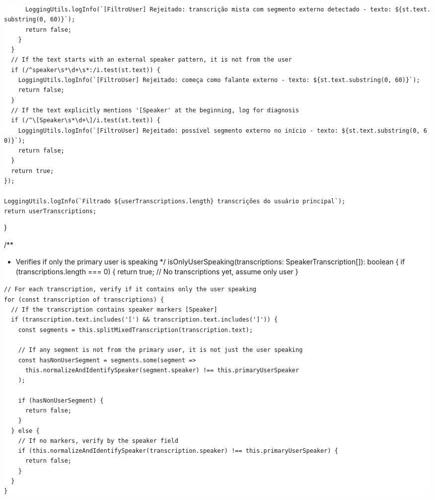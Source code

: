           LoggingUtils.logInfo(`[FiltroUser] Rejeitado: transcrição mista com segmento externo detectado - texto: ${st.text.substring(0, 60)}`);
          return false;
        }
      }
      // If the text starts with an external speaker pattern, it is not from the user
      if (/^speaker\s*\d+\s*:/i.test(st.text)) {
        LoggingUtils.logInfo(`[FiltroUser] Rejeitado: começa como falante externo - texto: ${st.text.substring(0, 60)}`);
        return false;
      }
      // If the text explicitly mentions '[Speaker' at the beginning, log for diagnosis
      if (/^\[Speaker\s*\d+\]/i.test(st.text)) {
        LoggingUtils.logInfo(`[FiltroUser] Rejeitado: possível segmento externo no início - texto: ${st.text.substring(0, 60)}`);
        return false;
      }
      return true;
    });
    
    LoggingUtils.logInfo(`Filtrado ${userTranscriptions.length} transcrições do usuário principal`);
    return userTranscriptions;
  }

  /**
   * Verifies if only the primary user is speaking
   */
  isOnlyUserSpeaking(transcriptions: SpeakerTranscription[]): boolean {
    if (transcriptions.length === 0) {
      return true; // No transcriptions yet, assume only user
    }
    
    // For each transcription, verify if it contains only the user speaking
    for (const transcription of transcriptions) {
      // If the transcription contains speaker markers [Speaker]
      if (transcription.text.includes('[') && transcription.text.includes(']')) {
        const segments = this.splitMixedTranscription(transcription.text);
        
        // If any segment is not from the primary user, it is not just the user speaking
        const hasNonUserSegment = segments.some(segment => 
          this.normalizeAndIdentifySpeaker(segment.speaker) !== this.primaryUserSpeaker
        );
        
        if (hasNonUserSegment) {
          return false;
        }
      } else {
        // If no markers, verify by the speaker field
        if (this.normalizeAndIdentifySpeaker(transcription.speaker) !== this.primaryUserSpeaker) {
          return false;
        }
      }
    }
    